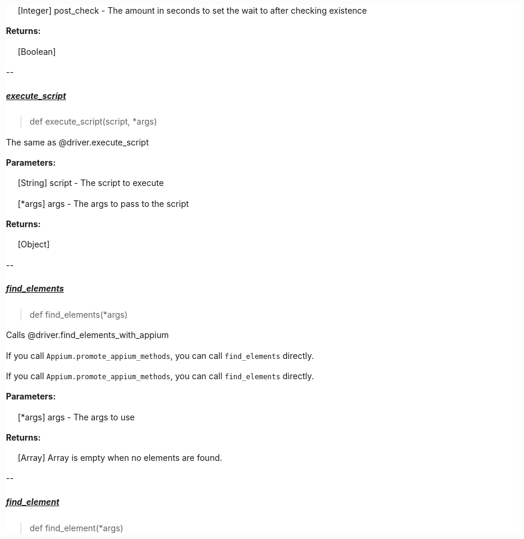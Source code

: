 &nbsp;&nbsp;&nbsp;&nbsp;&nbsp;[Integer] post_check - The amount in seconds to set the
wait to after checking existence

__Returns:__

&nbsp;&nbsp;&nbsp;&nbsp;&nbsp;[Boolean] 

--

##### [execute_script](https://github.com/appium/ruby_lib/blob/6bba003ce1f3915dff0caaaf3a7a8c64684c2412/lib/appium_lib/driver.rb#L801) 

> def execute_script(script, *args)

The same as @driver.execute_script

__Parameters:__

&nbsp;&nbsp;&nbsp;&nbsp;&nbsp;[String] script - The script to execute

&nbsp;&nbsp;&nbsp;&nbsp;&nbsp;[*args] args - The args to pass to the script

__Returns:__

&nbsp;&nbsp;&nbsp;&nbsp;&nbsp;[Object] 

--

##### [find_elements](https://github.com/appium/ruby_lib/blob/6bba003ce1f3915dff0caaaf3a7a8c64684c2412/lib/appium_lib/driver.rb#L823) 

> def find_elements(*args)

Calls @driver.find_elements_with_appium

```
```

If you call `Appium.promote_appium_methods`, you can call `find_elements` directly.

```
```

If you call `Appium.promote_appium_methods`, you can call `find_elements` directly.

__Parameters:__

&nbsp;&nbsp;&nbsp;&nbsp;&nbsp;[*args] args - The args to use

__Returns:__

&nbsp;&nbsp;&nbsp;&nbsp;&nbsp;[Array<Element>] Array is empty when no elements are found.

--

##### [find_element](https://github.com/appium/ruby_lib/blob/6bba003ce1f3915dff0caaaf3a7a8c64684c2412/lib/appium_lib/driver.rb#L838) 

> def find_element(*args)
